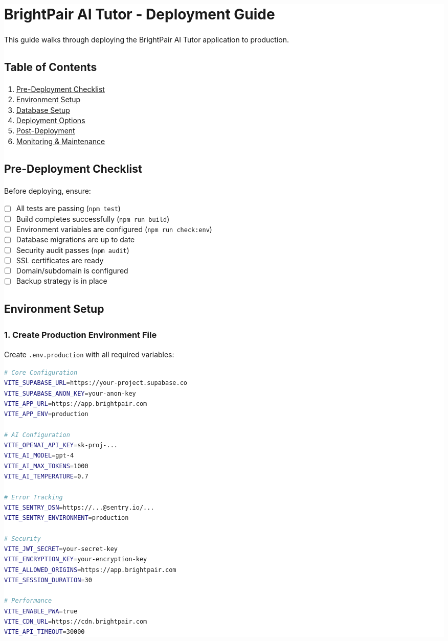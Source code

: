 # BrightPair AI Tutor - Deployment Guide

This guide walks through deploying the BrightPair AI Tutor application to
production.

## Table of Contents

1. [Pre-Deployment Checklist](#pre-deployment-checklist)
2. [Environment Setup](#environment-setup)
3. [Database Setup](#database-setup)
4. [Deployment Options](#deployment-options)
5. [Post-Deployment](#post-deployment)
6. [Monitoring & Maintenance](#monitoring--maintenance)

## Pre-Deployment Checklist

Before deploying, ensure:

- [ ] All tests are passing (`npm test`)
- [ ] Build completes successfully (`npm run build`)
- [ ] Environment variables are configured (`npm run check:env`)
- [ ] Database migrations are up to date
- [ ] Security audit passes (`npm audit`)
- [ ] SSL certificates are ready
- [ ] Domain/subdomain is configured
- [ ] Backup strategy is in place

## Environment Setup

### 1. Create Production Environment File

Create `.env.production` with all required variables:

```bash
# Core Configuration
VITE_SUPABASE_URL=https://your-project.supabase.co
VITE_SUPABASE_ANON_KEY=your-anon-key
VITE_APP_URL=https://app.brightpair.com
VITE_APP_ENV=production

# AI Configuration
VITE_OPENAI_API_KEY=sk-proj-...
VITE_AI_MODEL=gpt-4
VITE_AI_MAX_TOKENS=1000
VITE_AI_TEMPERATURE=0.7

# Error Tracking
VITE_SENTRY_DSN=https://...@sentry.io/...
VITE_SENTRY_ENVIRONMENT=production

# Security
VITE_JWT_SECRET=your-secret-key
VITE_ENCRYPTION_KEY=your-encryption-key
VITE_ALLOWED_ORIGINS=https://app.brightpair.com
VITE_SESSION_DURATION=30

# Performance
VITE_ENABLE_PWA=true
VITE_CDN_URL=https://cdn.brightpair.com
VITE_API_TIMEOUT=30000
```
